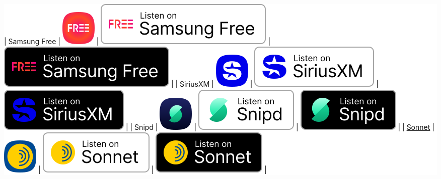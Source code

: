 | Samsung Free | ![Samsung Free icon](icons/samsungfree.svg) | ![Listen on Samsung Free](badges/samsungfree-light.svg) | ![Listen on Samsung Free](badges/samsungfree-dark.svg) |
| SiriusXM | ![SiriusXM icon](icons/siriusxm.svg) | ![Listen on SiriusXM](badges/siriusxm-light.svg) | ![Listen on SiriusXM](badges/siriusxm-dark.svg) |
| Snipd | ![Snipd icon](icons/snipd.svg) | ![Listen on Snipd](badges/snipd-light.svg) | ![Listen on Snipd](badges/snipd-dark.svg) |
| [Sonnet](https://sonnet.fm/resources) | ![Sonnet icon](icons/sonnet.svg) | ![Listen on Sonnet](badges/sonnet-light.svg) | ![Listen on Sonnet](badges/sonnet-dark.svg) |